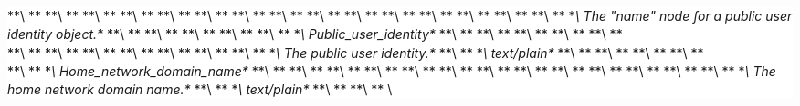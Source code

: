 **\ **
**\ **
**\ **
**\ **
**\ **
**\ **
**\ **
**\ **
**\ **
**\ **
**\ **
**\ **
**\ **
**\ **
**\ **
**\ The \"name\" node for a public user identity object.\**
**\ **
**\ **
**\ **
**\ **
**\ **
**\ Public_user_identity\**
**\ **
**\ **
**\ **
**\ **
**\ **
\
**\ **
**\ **
**\ **
**\ **
**\ **
**\ **
**\ **
**\ The public user identity.\**
**\ **
**\ text/plain\**
**\ **
**\ **
**\ **
**\ **
\
**\ **
**\ Home_network_domain_name\**
**\ **
**\ **
**\ **
**\ **
**\ **
**\ **
**\ **
**\ **
**\ **
**\ **
**\ **
**\ **
**\ **
**\ The home network domain name.\**
**\ **
**\ text/plain\**
**\ **
**\ **
\